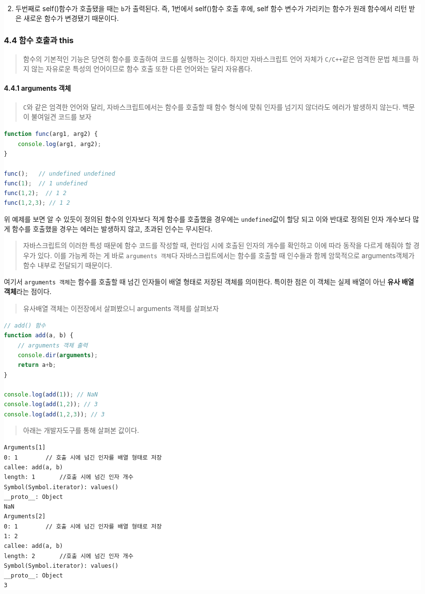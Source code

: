 2. 두번째로 self()함수가 호출됐을 때는 `b`가 출력된다.
즉, 1번에서 self()함수 호출 후에, self 함수 변수가 가리키는 함수가 원래 함수에서 리턴 받은 새로운 함수가 변경됐기 때문이다.


### 4.4 함수 호출과 this

> 함수의 기본적인 기능은 당연히 함수를 호출하여 코드를 실행하는 것이다.
> 하지만 자바스크립트 언어 자체가 `C/C++`같은 엄격한 문법 체크를 하지 않는 자유로운 특성의 언어이므로 함수 호출 또한 다른 언어와는 달리 자유롭다.


#### 4.4.1 arguments 객체

> `C`와 같은 엄격한 언어와 달리, 자바스크립트에서는 함수를 호출할 때 함수 형식에 맞춰 인자를 넘기지 않더라도 에러가 발생하지 않는다. 
> 백문이 불여일견 코드를 보자

```javascript
function func(arg1, arg2) {
    console.log(arg1, arg2);
}

func();   // undefined undefined
func(1);  // 1 undefined
func(1,2);  // 1 2
func(1,2,3); // 1 2
```

위 예제를 보면 알 수 있듯이 정의된 함수의 인자보다 적게 함수를 호출했을 경우에는 `undefined`값이 할당 되고
이와 반대로 정의된 인자 개수보다 많게 함수를 호출했을 경우는 에러는 발생하지 않고, 초과된 인수는 무시된다.

> 자바스크립트의 이러한 특성 때문에 함수 코드를 작성할 때, 런타임 시에 호출된 인자의 개수를 확인하고
> 이에 따라 동작을 다르게 해줘야 할 경우가 있다.
> 이를 가능케 하는 게 바로 `arguments 객체`다
> 자바스크립트에서는 함수를 호출할 때 인수들과 함께 암묵적으로 arguments객체가 함수 내부로 전달되기 때문이다.

여기서 `arguments 객체`는 함수를 호출할 때 넘긴 인자들이 배열 형태로 저장된 객체를 의미한다.
특이한 점은 이 객체는 실제 배열이 아닌 **유사 배열 객체**라는 점이다.

> 유사배열 객체는 이전장에서 살펴봤으니 arguments 객체를 살펴보자

```javascript
// add() 함수
function add(a, b) {
    // arguments 객체 출력
    console.dir(arguments);
    return a+b;
}

console.log(add(1)); // NaN
console.log(add(1,2)); // 3
console.log(add(1,2,3)); // 3
```

> 아래는 개발자도구를 통해 살펴본 값이다.
```
Arguments[1]
0: 1		// 호출 시에 넘긴 인자를 배열 형태로 저장
callee: add(a, b)
length: 1		//호출 시에 넘긴 인자 개수
Symbol(Symbol.iterator): values()
__proto__: Object
NaN
Arguments[2]
0: 1		// 호출 시에 넘긴 인자를 배열 형태로 저장
1: 2
callee: add(a, b)
length: 2		//호출 시에 넘긴 인자 개수
Symbol(Symbol.iterator): values()
__proto__: Object
3
```